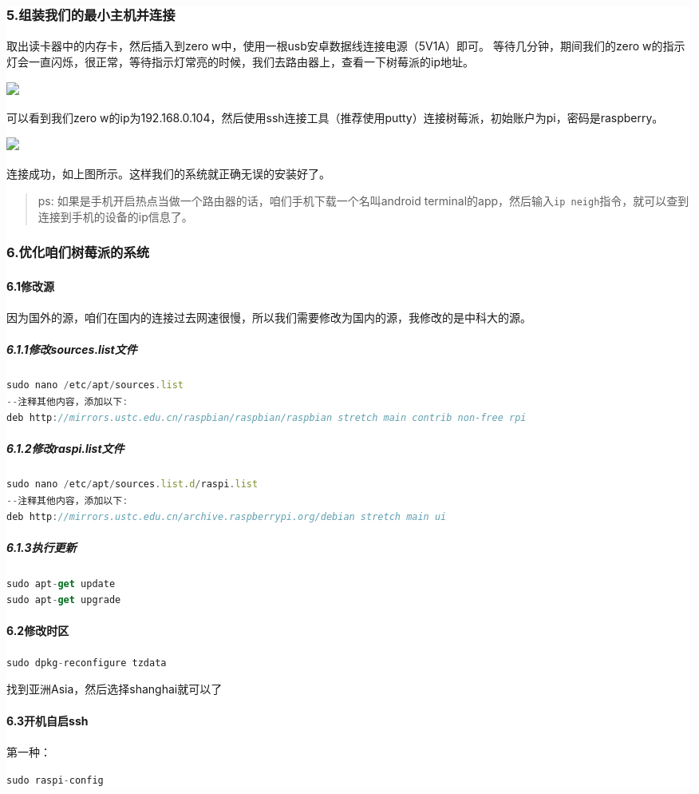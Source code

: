 ### 5.组装我们的最小主机并连接

取出读卡器中的内存卡，然后插入到zero w中，使用一根usb安卓数据线连接电源（5V1A）即可。
等待几分钟，期间我们的zero w的指示灯会一直闪烁，很正常，等待指示灯常亮的时候，我们去路由器上，查看一下树莓派的ip地址。

![](使用树莓派构建一台服务器，永久运行网站/6.png)

可以看到我们zero w的ip为192.168.0.104，然后使用ssh连接工具（推荐使用putty）连接树莓派，初始账户为pi，密码是raspberry。

![](使用树莓派构建一台服务器，永久运行网站/7.png)

连接成功，如上图所示。这样我们的系统就正确无误的安装好了。

>ps: 如果是手机开启热点当做一个路由器的话，咱们手机下载一个名叫android terminal的app，然后输入`ip neigh`指令，就可以查到连接到手机的设备的ip信息了。

### 6.优化咱们树莓派的系统

#### 6.1修改源

因为国外的源，咱们在国内的连接过去网速很慢，所以我们需要修改为国内的源，我修改的是中科大的源。

##### 6.1.1修改sources.list文件

```javascript
sudo nano /etc/apt/sources.list 
--注释其他内容，添加以下:
deb http://mirrors.ustc.edu.cn/raspbian/raspbian/raspbian stretch main contrib non-free rpi
```

##### 6.1.2修改raspi.list文件

```javascript
sudo nano /etc/apt/sources.list.d/raspi.list
--注释其他内容，添加以下:
deb http://mirrors.ustc.edu.cn/archive.raspberrypi.org/debian stretch main ui
```

##### 6.1.3执行更新

```javascript
sudo apt-get update
sudo apt-get upgrade
```

#### 6.2修改时区

```javascript
sudo dpkg-reconfigure tzdata
```
找到亚洲Asia，然后选择shanghai就可以了

#### 6.3开机自启ssh
第一种：

```javascript
sudo raspi-config
```
